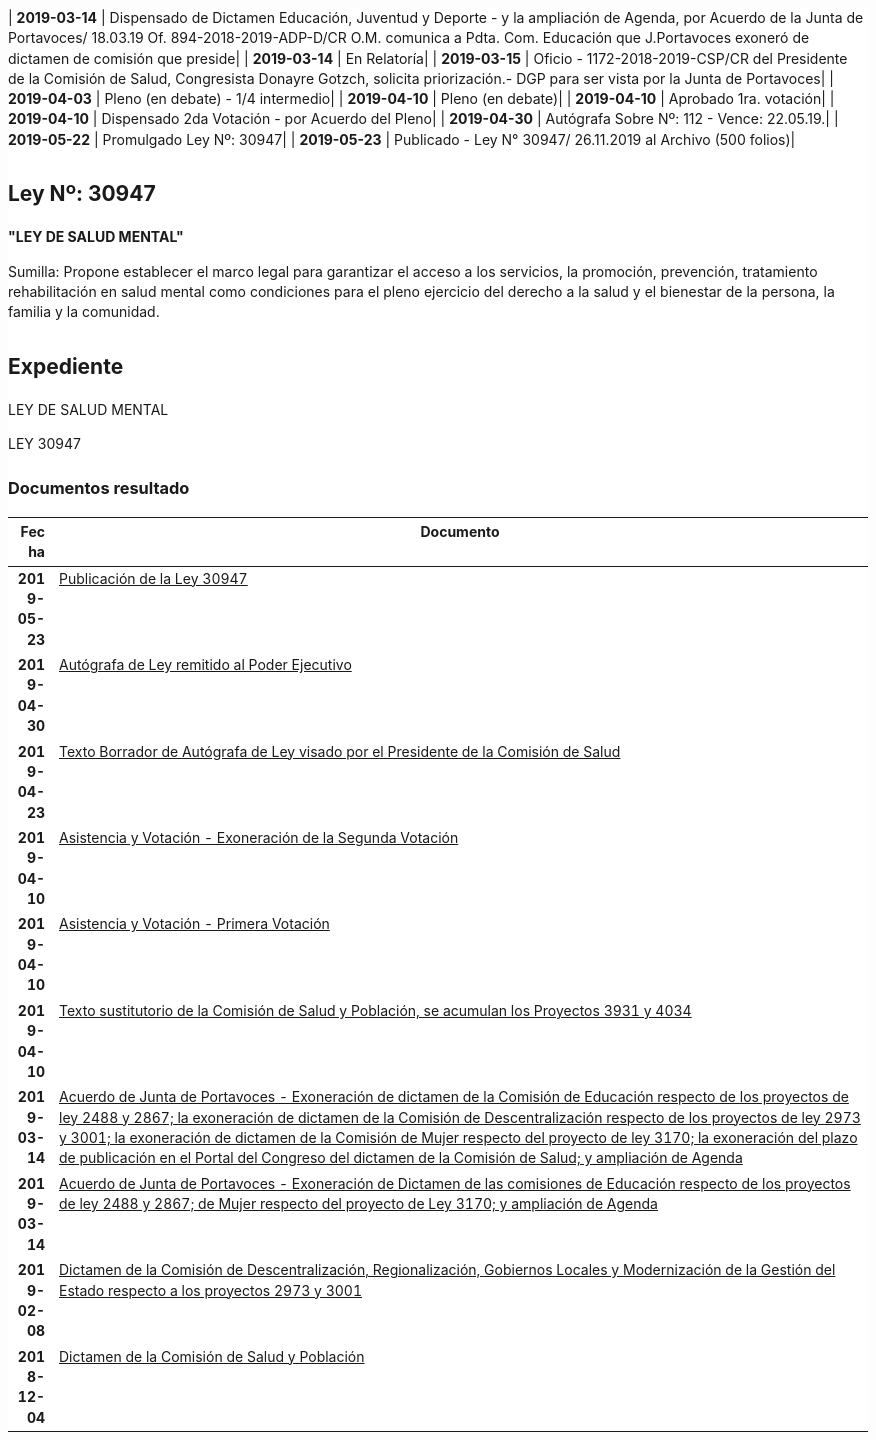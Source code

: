 | **2019-03-14** | Dispensado de Dictamen Educación, Juventud y Deporte - y la ampliación de Agenda, por Acuerdo de la Junta de Portavoces/ 18.03.19 Of. 894-2018-2019-ADP-D/CR O.M. comunica a Pdta. Com. Educación que J.Portavoces exoneró de dictamen de comisión que preside|
| **2019-03-14** | En Relatoría|
| **2019-03-15** | Oficio - 1172-2018-2019-CSP/CR del Presidente de la Comisión de Salud, Congresista Donayre Gotzch, solicita priorización.- DGP para ser vista por la Junta de Portavoces|
| **2019-04-03** | Pleno (en debate) - 1/4 intermedio|
| **2019-04-10** | Pleno (en debate)|
| **2019-04-10** | Aprobado 1ra. votación|
| **2019-04-10** | Dispensado 2da Votación - por Acuerdo del Pleno|
| **2019-04-30** | Autógrafa Sobre Nº: 112 - Vence: 22.05.19.|
| **2019-05-22** | Promulgado Ley Nº: 30947|
| **2019-05-23** | Publicado - Ley N° 30947/ 26.11.2019 al Archivo (500 folios)|

## Ley Nº: 30947

**"LEY DE SALUD MENTAL"**

Sumilla: Propone establecer el marco legal para garantizar el acceso a los servicios, la promoción, prevención, tratamiento rehabilitación en salud mental como condiciones para el pleno ejercicio del derecho a la salud y el bienestar de la persona, la familia y la comunidad.


## Expediente

LEY DE SALUD MENTAL

LEY 30947


### Documentos resultado

| Fecha | Documento |
|------:|--------|
| **2019-05-23** | [Publicación de la Ley 30947](http://www.leyes.congreso.gob.pe/Documentos/2016_2021/ADLP/Normas_Legales/30947-LEY.pdf) |
| **2019-04-30** | [Autógrafa de Ley remitido al Poder Ejecutivo](http://www.leyes.congreso.gob.pe/Documentos/2016_2021/ADLP/Texto_Aprobado/AU0013820190430.pdf) |
| **2019-04-23** | [Texto Borrador de Autógrafa de Ley visado por el Presidente de la Comisión de Salud](http://www.leyes.congreso.gob.pe/Documentos/2016_2021/Texto_Borrador_de_Autografa/BAU0013820190410.pdf) |
| **2019-04-10** | [Asistencia y Votación - Exoneración de la Segunda Votación](http://www.leyes.congreso.gob.pe/Documentos/2016_2021/Asistencia_y_Votacion/Proyectos_de_Ley/Exoneracion_de_Segunda_Votacion/ESV0013820190410..pdf) |
| **2019-04-10** | [Asistencia y Votación - Primera Votación](http://www.leyes.congreso.gob.pe/Documentos/2016_2021/Asistencia_y_Votacion/Proyectos_de_Ley/AV0013820190410..pdf) |
| **2019-04-10** | [Texto sustitutorio de la Comisión de Salud y Población, se acumulan los Proyectos 3931 y 4034](http://www.leyes.congreso.gob.pe/Documentos/2016_2021/Texto_Sustitutorio/Proyectos_de_Ley/TS0393120190410.pdf) |
| **2019-03-14** | [Acuerdo de Junta de Portavoces - Exoneración de dictamen de la Comisión de Educación respecto de los proyectos de ley 2488 y 2867; la exoneración de dictamen de la Comisión de Descentralización respecto de los proyectos de ley 2973 y 3001; la exoneración de dictamen de la Comisión de Mujer respecto del proyecto de ley 3170; la exoneración del plazo de publicación en el Portal del Congreso del dictamen de la Comisión de Salud; y ampliación de Agenda](http://www.leyes.congreso.gob.pe/Documentos/2016_2021/Acuerdos/Junta_Portavoces/AJP0013820190314.pdf) |
| **2019-03-14** | [Acuerdo de Junta de Portavoces - Exoneración de Dictamen de las comisiones de Educación respecto de los proyectos de ley 2488 y 2867; de Mujer respecto del proyecto de Ley 3170; y ampliación de Agenda](http://www.leyes.congreso.gob.pe/Documentos/2016_2021/Acuerdos/Junta_Portavoces/PL_AJP00138_20190314.pdf) |
| **2019-02-08** | [Dictamen de la Comisión de Descentralización, Regionalización, Gobiernos Locales y Modernización de la Gestión del Estado respecto a los proyectos 2973 y 3001](http://www.leyes.congreso.gob.pe/Documentos/2016_2021/Dictamenes/Proyectos_de_Ley/02973DC08MAY20190208.pdf) |
| **2018-12-04** | [Dictamen de la Comisión de Salud y Población](http://www.leyes.congreso.gob.pe/Documentos/2016_2021/Dictamenes/Proyectos_de_Ley/00138DC21MAY20181204..pdf) |
